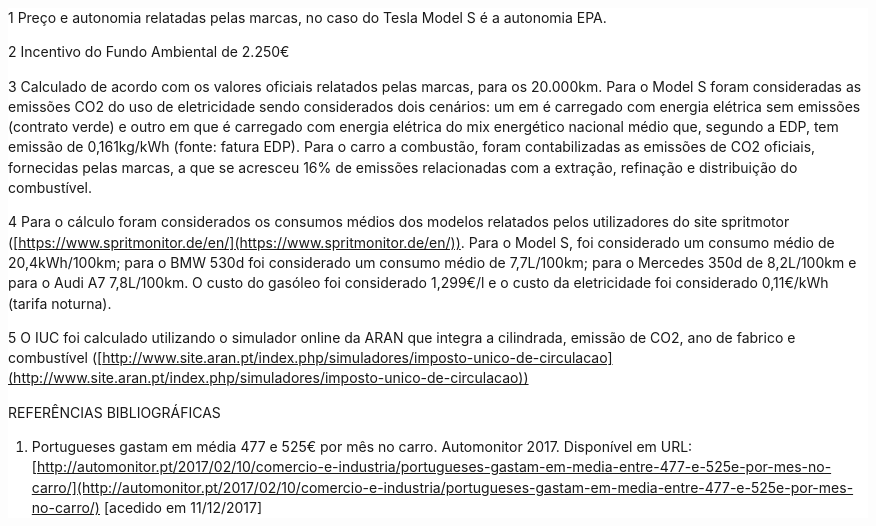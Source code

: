 1 Preço e autonomia relatadas pelas marcas, no caso do Tesla Model S é a autonomia EPA.

2 Incentivo do Fundo Ambiental de 2.250€

3 Calculado de acordo com os valores oficiais relatados pelas marcas, para os 20.000km. Para o Model S foram consideradas as emissões CO2 do uso de eletricidade sendo considerados dois cenários: um em é carregado com energia elétrica sem emissões (contrato verde) e outro em que é carregado com energia elétrica do mix energético nacional médio que, segundo a EDP, tem emissão de 0,161kg/kWh (fonte: fatura EDP). Para o carro a combustão, foram contabilizadas as emissões de CO2 oficiais, fornecidas pelas marcas, a que se acresceu 16% de emissões relacionadas com a extração, refinação e distribuição do combustível.

4 Para o cálculo foram considerados os consumos médios dos modelos relatados pelos utilizadores do site spritmotor ([https://www.spritmonitor.de/en/](https://www.spritmonitor.de/en/)). Para o Model S, foi considerado um consumo médio de 20,4kWh/100km; para o BMW 530d foi considerado um consumo médio de 7,7L/100km; para o Mercedes 350d de 8,2L/100km e para o Audi A7 7,8L/100km. O custo do gasóleo foi considerado 1,299€/l e o custo da eletricidade foi considerado 0,11€/kWh (tarifa noturna). 

5 O IUC foi calculado utilizando o simulador online da ARAN que integra a cilindrada, emissão de CO2, ano de fabrico e combustível ([http://www.site.aran.pt/index.php/simuladores/imposto-unico-de-circulacao](http://www.site.aran.pt/index.php/simuladores/imposto-unico-de-circulacao)) 




REFERÊNCIAS BIBLIOGRÁFICAS
1. Portugueses gastam em média 477 e 525€ por mês no carro. Automonitor 2017. Disponível em URL: [http://automonitor.pt/2017/02/10/comercio-e-industria/portugueses-gastam-em-media-entre-477-e-525e-por-mes-no-carro/](http://automonitor.pt/2017/02/10/comercio-e-industria/portugueses-gastam-em-media-entre-477-e-525e-por-mes-no-carro/) [acedido em 11/12/2017]
